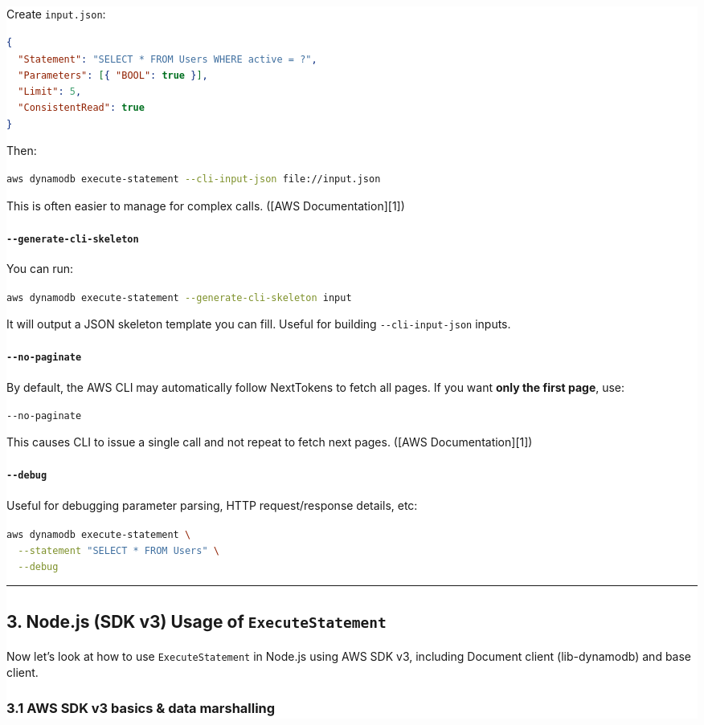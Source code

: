 Create `input.json`:

```json
{
  "Statement": "SELECT * FROM Users WHERE active = ?",
  "Parameters": [{ "BOOL": true }],
  "Limit": 5,
  "ConsistentRead": true
}
```

Then:

```bash
aws dynamodb execute-statement --cli-input-json file://input.json
```

This is often easier to manage for complex calls. ([AWS Documentation][1])

#### `--generate-cli-skeleton`

You can run:

```bash
aws dynamodb execute-statement --generate-cli-skeleton input
```

It will output a JSON skeleton template you can fill. Useful for building `--cli-input-json` inputs.

#### `--no-paginate`

By default, the AWS CLI may automatically follow NextTokens to fetch all pages. If you want **only the first page**, use:

```bash
--no-paginate
```

This causes CLI to issue a single call and not repeat to fetch next pages. ([AWS Documentation][1])

#### `--debug`

Useful for debugging parameter parsing, HTTP request/response details, etc:

```bash
aws dynamodb execute-statement \
  --statement "SELECT * FROM Users" \
  --debug
```

---

## 3. Node.js (SDK v3) Usage of `ExecuteStatement`

Now let’s look at how to use `ExecuteStatement` in Node.js using AWS SDK v3, including Document client (lib-dynamodb) and base client.

### 3.1 AWS SDK v3 basics & data marshalling
